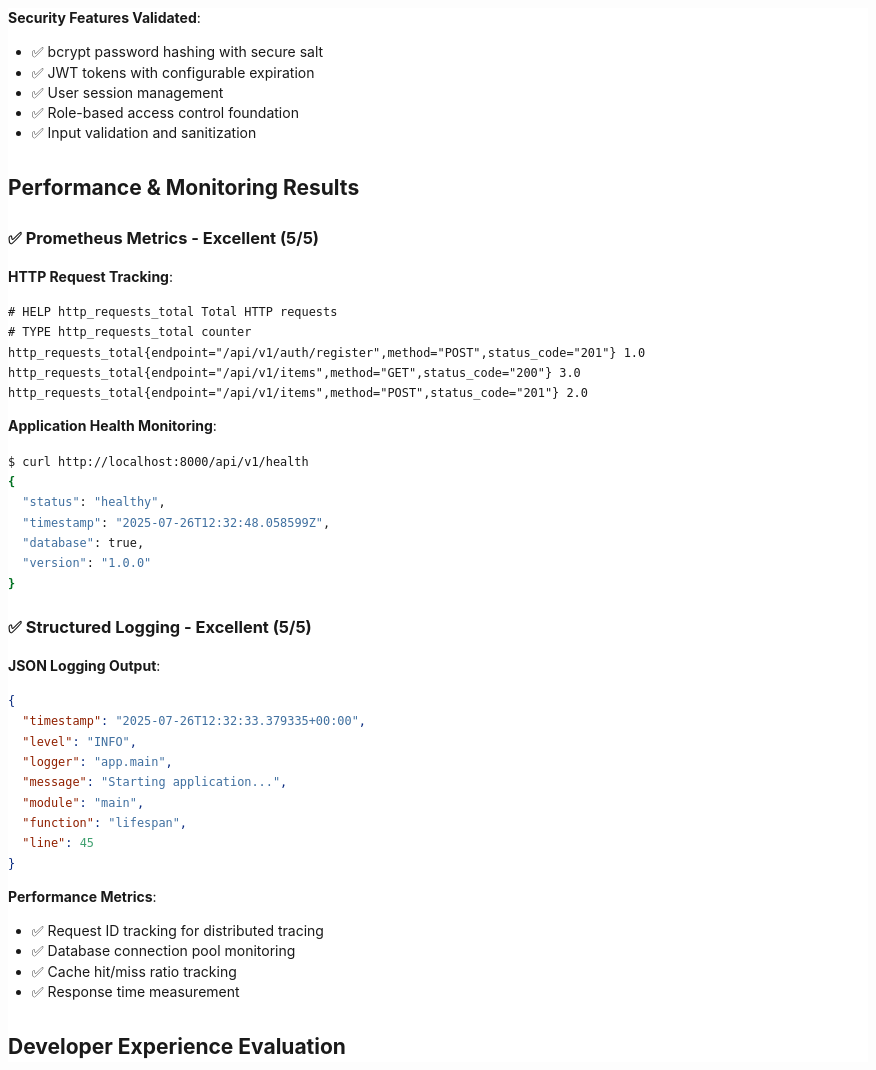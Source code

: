 **Security Features Validated**:
- ✅ bcrypt password hashing with secure salt
- ✅ JWT tokens with configurable expiration
- ✅ User session management
- ✅ Role-based access control foundation
- ✅ Input validation and sanitization

## Performance & Monitoring Results

### ✅ Prometheus Metrics - Excellent (5/5)

**HTTP Request Tracking**:
```
# HELP http_requests_total Total HTTP requests
# TYPE http_requests_total counter
http_requests_total{endpoint="/api/v1/auth/register",method="POST",status_code="201"} 1.0
http_requests_total{endpoint="/api/v1/items",method="GET",status_code="200"} 3.0
http_requests_total{endpoint="/api/v1/items",method="POST",status_code="201"} 2.0
```

**Application Health Monitoring**:
```bash
$ curl http://localhost:8000/api/v1/health
{
  "status": "healthy",
  "timestamp": "2025-07-26T12:32:48.058599Z", 
  "database": true,
  "version": "1.0.0"
}
```

### ✅ Structured Logging - Excellent (5/5)

**JSON Logging Output**:
```json
{
  "timestamp": "2025-07-26T12:32:33.379335+00:00",
  "level": "INFO",
  "logger": "app.main", 
  "message": "Starting application...",
  "module": "main",
  "function": "lifespan",
  "line": 45
}
```

**Performance Metrics**:
- ✅ Request ID tracking for distributed tracing
- ✅ Database connection pool monitoring
- ✅ Cache hit/miss ratio tracking  
- ✅ Response time measurement

## Developer Experience Evaluation
